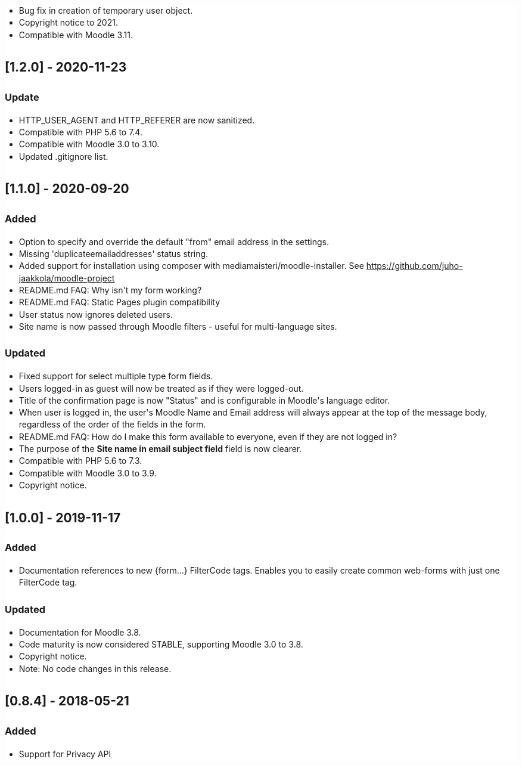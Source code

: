 - Bug fix in creation of temporary user object.
- Copyright notice to 2021.
- Compatible with Moodle 3.11.

## [1.2.0] - 2020-11-23
### Update
- HTTP_USER_AGENT and HTTP_REFERER are now sanitized.
- Compatible with PHP 5.6 to 7.4.
- Compatible with Moodle 3.0 to 3.10.
- Updated .gitignore list.

## [1.1.0] - 2020-09-20
### Added
- Option to specify and override the default "from" email address in the settings.
- Missing 'duplicateemailaddresses' status string.
- Added support for installation using composer with mediamaisteri/moodle-installer. See https://github.com/juho-jaakkola/moodle-project
- README.md FAQ: Why isn't my form working?
- README.md FAQ: Static Pages plugin compatibility
- User status now ignores deleted users.
- Site name is now passed through Moodle filters - useful for multi-language sites.
### Updated
- Fixed support for select multiple type form fields.
- Users logged-in as guest will now be treated as if they were logged-out.
- Title of the confirmation page is now "Status" and is configurable in Moodle's language editor.
- When user is logged in, the user's Moodle Name and Email address will always appear at the top of the message body, regardless of the order of the fields in the form.
- README.md FAQ: How do I make this form available to everyone, even if they are not logged in?
- The purpose of the **Site name in email subject field** field is now clearer.
- Compatible with PHP 5.6 to 7.3.
- Compatible with Moodle 3.0 to 3.9.
- Copyright notice.

## [1.0.0] - 2019-11-17
### Added
- Documentation references to new {form...} FilterCode tags. Enables you to easily create common web-forms with just one FilterCode tag.
### Updated
- Documentation for Moodle 3.8.
- Code maturity is now considered STABLE, supporting Moodle 3.0 to 3.8.
- Copyright notice.
- Note: No code changes in this release.

## [0.8.4] - 2018-05-21
### Added
- Support for Privacy API
